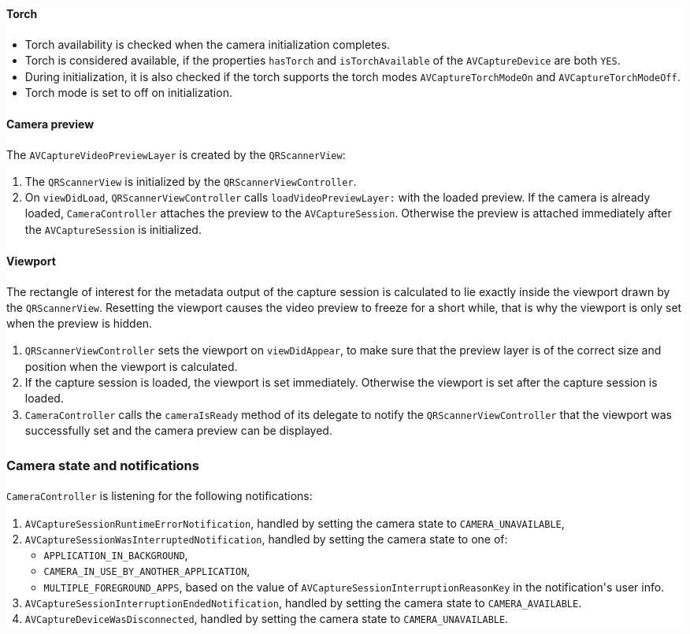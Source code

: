 #### Torch

*   Torch availability is checked when the camera initialization completes.
*   Torch is considered available, if the properties `hasTorch` and
    `isTorchAvailable` of the `AVCaptureDevice` are both `YES`.
*   During initialization, it is also checked if the torch supports the torch
    modes `AVCaptureTorchModeOn` and `AVCaptureTorchModeOff`.
*   Torch mode is set to off on initialization.

#### Camera preview

The `AVCaptureVideoPreviewLayer` is created by the `QRScannerView`:

1.  The `QRScannerView` is initialized by the `QRScannerViewController`.
2.  On `viewDidLoad`, `QRScannerViewController` calls `loadVideoPreviewLayer:`
    with the loaded preview. If the camera is already loaded,
    `CameraController` attaches the preview to the `AVCaptureSession`. Otherwise
    the preview is attached immediately after the `AVCaptureSession` is
    initialized.

#### Viewport

The rectangle of interest for the metadata output of the capture session is
calculated to lie exactly inside the viewport drawn by the `QRScannerView`.
Resetting the viewport causes the video preview to freeze for a short while,
that is why the viewport is only set when the preview is hidden.

1.  `QRScannerViewController` sets the viewport on `viewDidAppear`, to make sure
    that the preview layer is of the correct size and position when the viewport
    is calculated.
2.  If the capture session is loaded, the viewport is set immediately. Otherwise
    the viewport is set after the capture session is loaded.
3.  `CameraController` calls the `cameraIsReady` method of its delegate to
    notify the `QRScannerViewController` that the viewport was successfully set
    and the camera preview can be displayed.

### Camera state and notifications

`CameraController` is listening for the following notifications:

1.  `AVCaptureSessionRuntimeErrorNotification`, handled by setting the camera
    state to `CAMERA_UNAVAILABLE`,
2.  `AVCaptureSessionWasInterruptedNotification`, handled by setting the camera
    state to one of:
    *   `APPLICATION_IN_BACKGROUND`,
    *   `CAMERA_IN_USE_BY_ANOTHER_APPLICATION`,
    *   `MULTIPLE_FOREGROUND_APPS`,
    based on the value of `AVCaptureSessionInterruptionReasonKey` in the
    notification's user info.
3.  `AVCaptureSessionInterruptionEndedNotification`, handled by setting the
    camera state to `CAMERA_AVAILABLE`.
4.  `AVCaptureDeviceWasDisconnected`, handled by setting the camera state to
    `CAMERA_UNAVAILABLE`.
